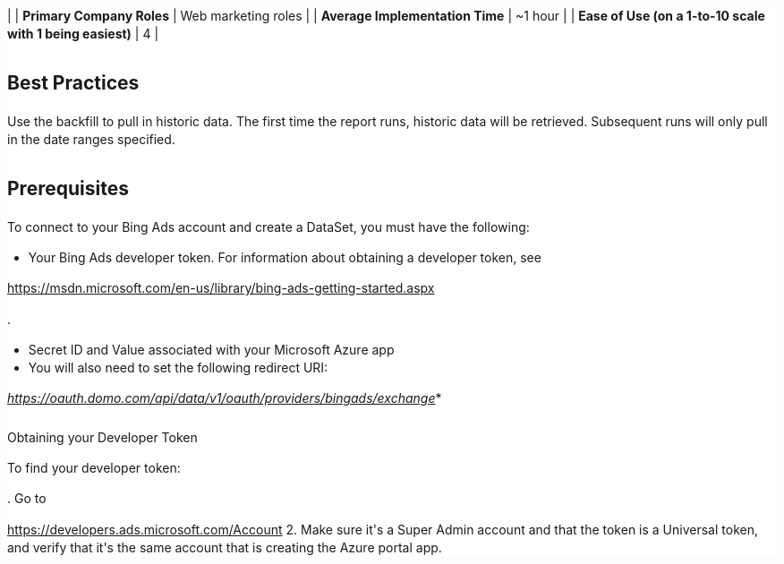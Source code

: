   |
|
**Primary Company Roles**
 |
 Web marketing roles
  |
|
**Average Implementation Time**
 |
 ~1 hour
  |
|
**Ease of Use (on a 1-to-10 scale with 1 being easiest)**
 |
 4
  |

Best Practices
----------------

Use the backfill to pull in historic data. The first time the report runs, historic data will be retrieved. Subsequent runs will only pull in the date ranges specified.

Prerequisites
----------------


 To connect to your Bing Ads account and create a DataSet, you must have the following:


* Your Bing Ads developer token. For information about obtaining a developer token, see

https://msdn.microsoft.com/en-us/library/bing-ads-getting-started.aspx

.
* Secret ID and Value associated with your Microsoft Azure app
* You will also need to set the following redirect URI:

*https://oauth.domo.com/api/data/v1/oauth/providers/bingads/exchange**


###
 Obtaining your Developer Token

To find your developer token:

. Go to

https://developers.ads.microsoft.com/Account
2. Make sure it's a Super Admin account and that the token is a Universal token, and verify that it's the same account that is creating the Azure portal app.
